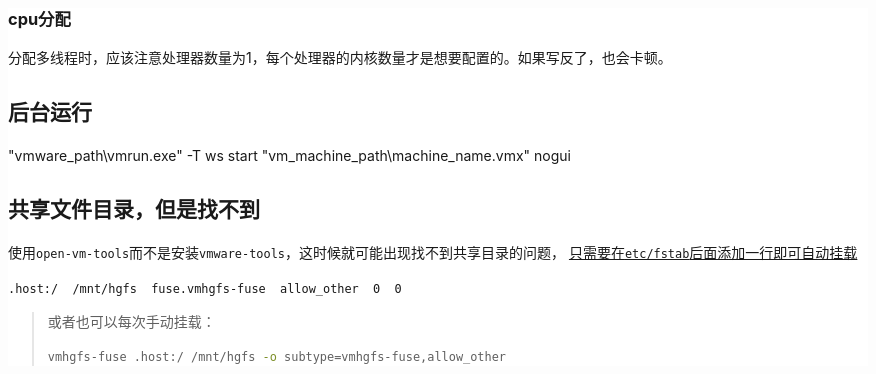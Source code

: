### cpu分配
分配多线程时，应该注意处理器数量为1，每个处理器的内核数量才是想要配置的。如果写反了，也会卡顿。

## 后台运行
"vmware_path\vmrun.exe" -T ws start "vm_machine_path\machine_name.vmx" nogui

## 共享文件目录，但是找不到
使用`open-vm-tools`而不是安装`vmware-tools`，这时候就可能出现找不到共享目录的问题，
[只需要在`etc/fstab`后面添加一行即可自动挂载](https://www.jianshu.com/p/1fc383f560cd)

```
.host:/  /mnt/hgfs  fuse.vmhgfs-fuse  allow_other  0  0
```

> 或者也可以每次手动挂载：
> ```bash
> vmhgfs-fuse .host:/ /mnt/hgfs -o subtype=vmhgfs-fuse,allow_other
> ```
